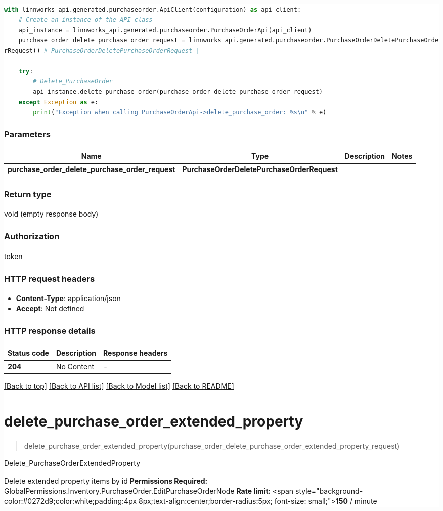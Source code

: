 ```python
with linnworks_api.generated.purchaseorder.ApiClient(configuration) as api_client:
    # Create an instance of the API class
    api_instance = linnworks_api.generated.purchaseorder.PurchaseOrderApi(api_client)
    purchase_order_delete_purchase_order_request = linnworks_api.generated.purchaseorder.PurchaseOrderDeletePurchaseOrderRequest() # PurchaseOrderDeletePurchaseOrderRequest | 

    try:
        # Delete_PurchaseOrder
        api_instance.delete_purchase_order(purchase_order_delete_purchase_order_request)
    except Exception as e:
        print("Exception when calling PurchaseOrderApi->delete_purchase_order: %s\n" % e)
```



### Parameters


Name | Type | Description  | Notes
------------- | ------------- | ------------- | -------------
 **purchase_order_delete_purchase_order_request** | [**PurchaseOrderDeletePurchaseOrderRequest**](PurchaseOrderDeletePurchaseOrderRequest.md)|  | 

### Return type

void (empty response body)

### Authorization

[token](../README.md#token)

### HTTP request headers

 - **Content-Type**: application/json
 - **Accept**: Not defined

### HTTP response details

| Status code | Description | Response headers |
|-------------|-------------|------------------|
**204** | No Content |  -  |

[[Back to top]](#) [[Back to API list]](../README.md#documentation-for-api-endpoints) [[Back to Model list]](../README.md#documentation-for-models) [[Back to README]](../README.md)

# **delete_purchase_order_extended_property**
> delete_purchase_order_extended_property(purchase_order_delete_purchase_order_extended_property_request)

Delete_PurchaseOrderExtendedProperty

Delete extended property items by id <b>Permissions Required: </b> GlobalPermissions.Inventory.PurchaseOrder.EditPurchaseOrderNode <b>Rate limit: </b><span style=\"background-color:#0272d9;color:white;padding:4px 8px;text-align:center;border-radius:5px; font-size: small;\"><b>150</b></span> / minute
